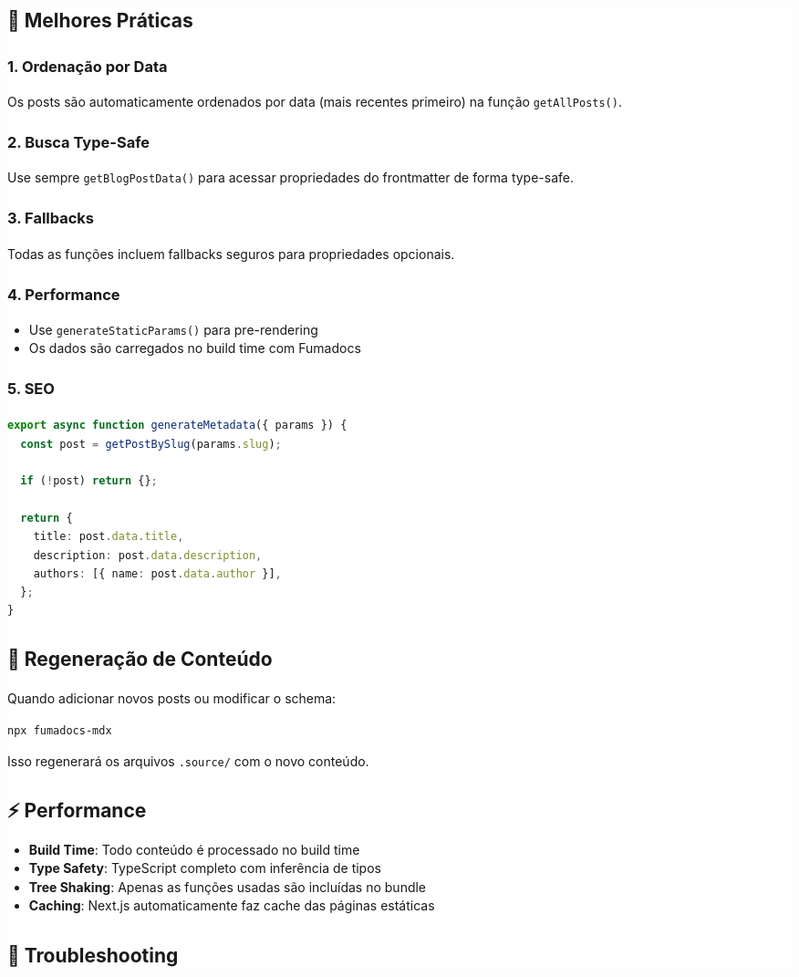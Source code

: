## 📝 Melhores Práticas

### 1. **Ordenação por Data**

Os posts são automaticamente ordenados por data (mais recentes primeiro) na função `getAllPosts()`.

### 2. **Busca Type-Safe**

Use sempre `getBlogPostData()` para acessar propriedades do frontmatter de forma type-safe.

### 3. **Fallbacks**

Todas as funções incluem fallbacks seguros para propriedades opcionais.

### 4. **Performance**

- Use `generateStaticParams()` para pre-rendering
- Os dados são carregados no build time com Fumadocs

### 5. **SEO**

```typescript
export async function generateMetadata({ params }) {
  const post = getPostBySlug(params.slug);

  if (!post) return {};

  return {
    title: post.data.title,
    description: post.data.description,
    authors: [{ name: post.data.author }],
  };
}
```

## 🔄 Regeneração de Conteúdo

Quando adicionar novos posts ou modificar o schema:

```bash
npx fumadocs-mdx
```

Isso regenerará os arquivos `.source/` com o novo conteúdo.

## ⚡ Performance

- **Build Time**: Todo conteúdo é processado no build time
- **Type Safety**: TypeScript completo com inferência de tipos
- **Tree Shaking**: Apenas as funções usadas são incluídas no bundle
- **Caching**: Next.js automaticamente faz cache das páginas estáticas

## 🐛 Troubleshooting
